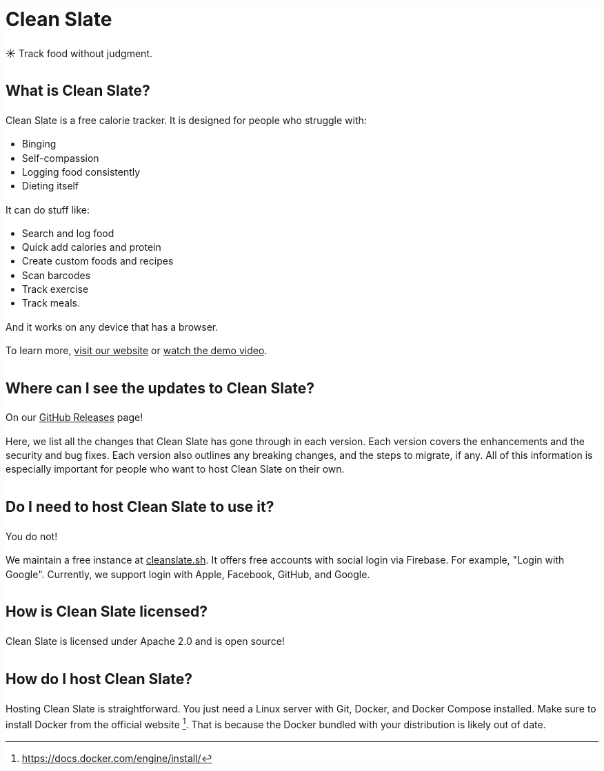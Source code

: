 # Clean Slate

☀️ Track food without judgment.

## What is Clean Slate?

Clean Slate is a free calorie tracker. It is designed for people who struggle with:

- Binging
- Self-compassion
- Logging food consistently
- Dieting itself

It can do stuff like:

- Search and log food
- Quick add calories and protein
- Create custom foods and recipes
- Scan barcodes
- Track exercise
- Track meals.

And it works on any device that has a browser.

To learn more, [visit our website](https://cleanslate.sh) or [watch the demo video](https://youtu.be/wCoqpIImNdg).

## Where can I see the updates to Clean Slate?

On our [GitHub Releases](https://github.com/successible/cleanslate/releases) page!

Here, we list all the changes that Clean Slate has gone through in each version. Each version covers the enhancements and the security and bug fixes. Each version also outlines any breaking changes, and the steps to migrate, if any. All of this information is especially important for people who want to host Clean Slate on their own.

## Do I need to host Clean Slate to use it?

You do not!

We maintain a free instance at [cleanslate.sh](https://cleanslate.sh). It offers free accounts with social login via Firebase. For example, "Login with Google". Currently, we support login with Apple, Facebook, GitHub, and Google.

## How is Clean Slate licensed?

Clean Slate is licensed under Apache 2.0 and is open source!

## How do I host Clean Slate?

Hosting Clean Slate is straightforward. You just need a Linux server with Git, Docker, and Docker Compose installed. Make sure to install Docker from the official website [^1]. That is because the Docker bundled with your distribution is likely out of date.


[^1]: https://docs.docker.com/engine/install/
[^2]: https://caddyserver.com/docs/getting-started
[^3]: https://letsencrypt.org/